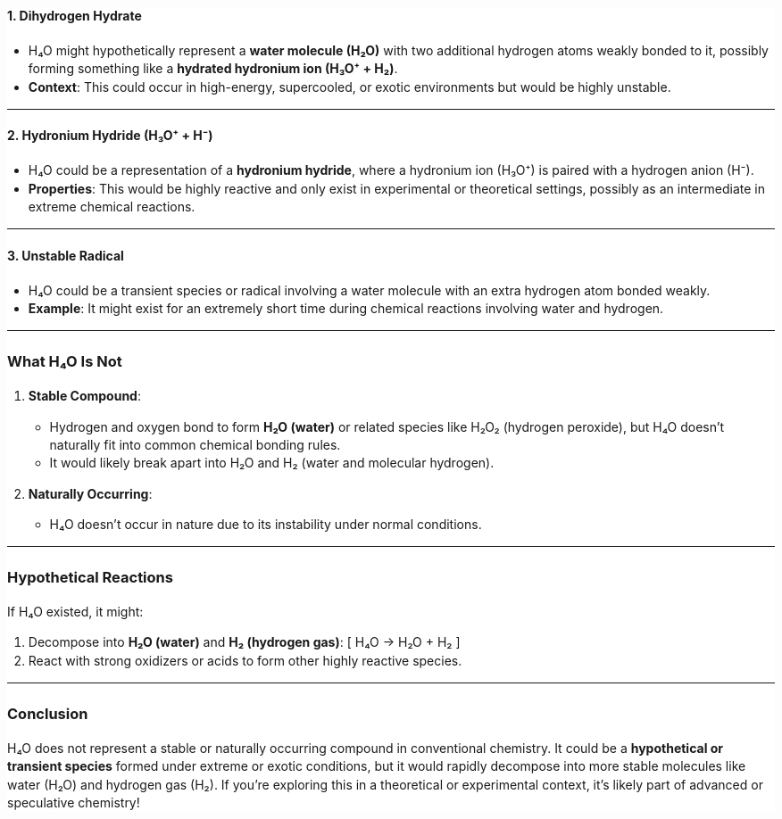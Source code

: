 #### 1. **Dihydrogen Hydrate**
   - H₄O might hypothetically represent a **water molecule (H₂O)** with two additional hydrogen atoms weakly bonded to it, possibly forming something like a **hydrated hydronium ion (H₃O⁺ + H₂)**.
   - **Context**: This could occur in high-energy, supercooled, or exotic environments but would be highly unstable.

---

#### 2. **Hydronium Hydride (H₃O⁺ + H⁻)**
   - H₄O could be a representation of a **hydronium hydride**, where a hydronium ion (H₃O⁺) is paired with a hydrogen anion (H⁻).
   - **Properties**: This would be highly reactive and only exist in experimental or theoretical settings, possibly as an intermediate in extreme chemical reactions.

---

#### 3. **Unstable Radical**
   - H₄O could be a transient species or radical involving a water molecule with an extra hydrogen atom bonded weakly.
   - **Example**: It might exist for an extremely short time during chemical reactions involving water and hydrogen.

---

### **What H₄O Is Not**
1. **Stable Compound**:
   - Hydrogen and oxygen bond to form **H₂O (water)** or related species like H₂O₂ (hydrogen peroxide), but H₄O doesn’t naturally fit into common chemical bonding rules.
   - It would likely break apart into H₂O and H₂ (water and molecular hydrogen).

2. **Naturally Occurring**:
   - H₄O doesn’t occur in nature due to its instability under normal conditions.

---

### **Hypothetical Reactions**
If H₄O existed, it might:
1. Decompose into **H₂O (water)** and **H₂ (hydrogen gas)**:
   \[
   H₄O → H₂O + H₂
   \]
2. React with strong oxidizers or acids to form other highly reactive species.

---

### **Conclusion**
H₄O does not represent a stable or naturally occurring compound in conventional chemistry. It could be a **hypothetical or transient species** formed under extreme or exotic conditions, but it would rapidly decompose into more stable molecules like water (H₂O) and hydrogen gas (H₂). If you’re exploring this in a theoretical or experimental context, it’s likely part of advanced or speculative chemistry!
